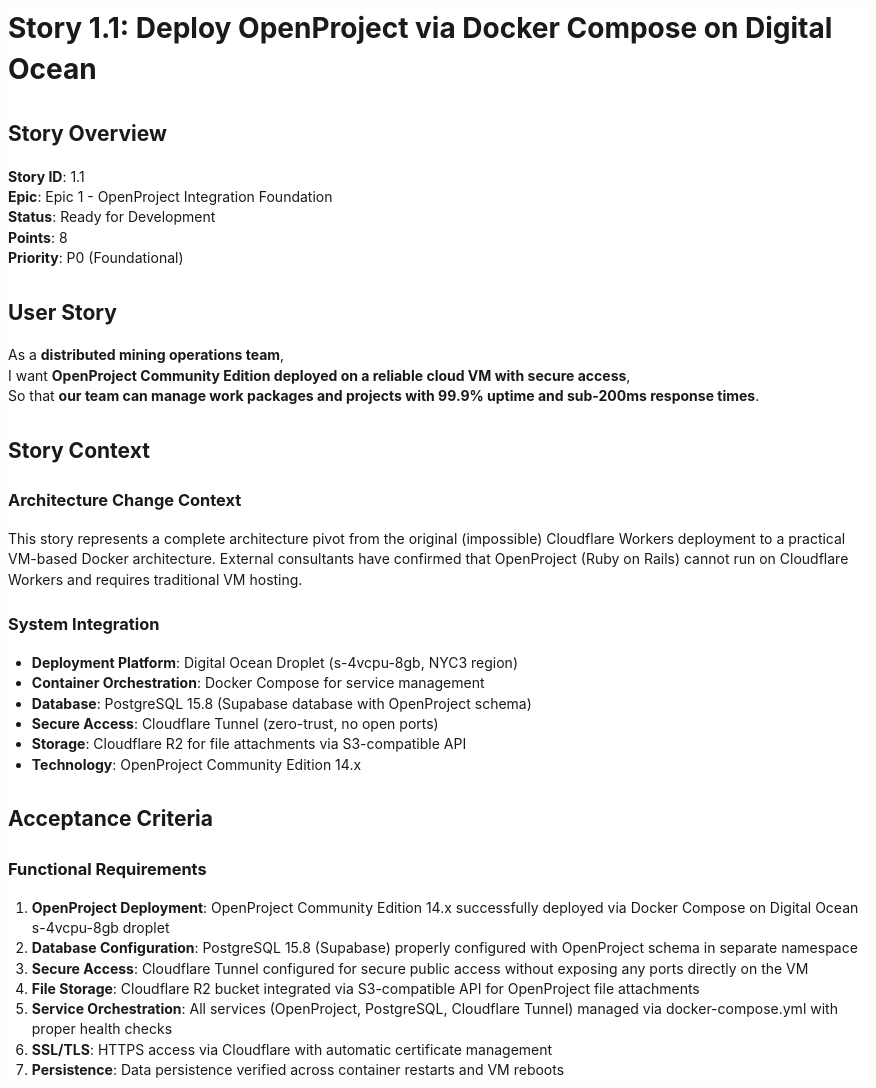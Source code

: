 # Story 1.1: Deploy OpenProject via Docker Compose on Digital Ocean

## Story Overview

**Story ID**: 1.1  
**Epic**: Epic 1 - OpenProject Integration Foundation  
**Status**: Ready for Development  
**Points**: 8  
**Priority**: P0 (Foundational)  

## User Story

As a **distributed mining operations team**,  
I want **OpenProject Community Edition deployed on a reliable cloud VM with secure access**,  
So that **our team can manage work packages and projects with 99.9% uptime and sub-200ms response times**.

## Story Context

### Architecture Change Context

This story represents a complete architecture pivot from the original (impossible) Cloudflare Workers deployment to a practical VM-based Docker architecture. External consultants have confirmed that OpenProject (Ruby on Rails) cannot run on Cloudflare Workers and requires traditional VM hosting.

### System Integration

- **Deployment Platform**: Digital Ocean Droplet (s-4vcpu-8gb, NYC3 region)
- **Container Orchestration**: Docker Compose for service management
- **Database**: PostgreSQL 15.8 (Supabase database with OpenProject schema)
- **Secure Access**: Cloudflare Tunnel (zero-trust, no open ports)
- **Storage**: Cloudflare R2 for file attachments via S3-compatible API
- **Technology**: OpenProject Community Edition 14.x

## Acceptance Criteria

### Functional Requirements

1. **OpenProject Deployment**: OpenProject Community Edition 14.x successfully deployed via Docker Compose on Digital Ocean s-4vcpu-8gb droplet
2. **Database Configuration**: PostgreSQL 15.8 (Supabase) properly configured with OpenProject schema in separate namespace
3. **Secure Access**: Cloudflare Tunnel configured for secure public access without exposing any ports directly on the VM
4. **File Storage**: Cloudflare R2 bucket integrated via S3-compatible API for OpenProject file attachments
5. **Service Orchestration**: All services (OpenProject, PostgreSQL, Cloudflare Tunnel) managed via docker-compose.yml with proper health checks
6. **SSL/TLS**: HTTPS access via Cloudflare with automatic certificate management
7. **Persistence**: Data persistence verified across container restarts and VM reboots
